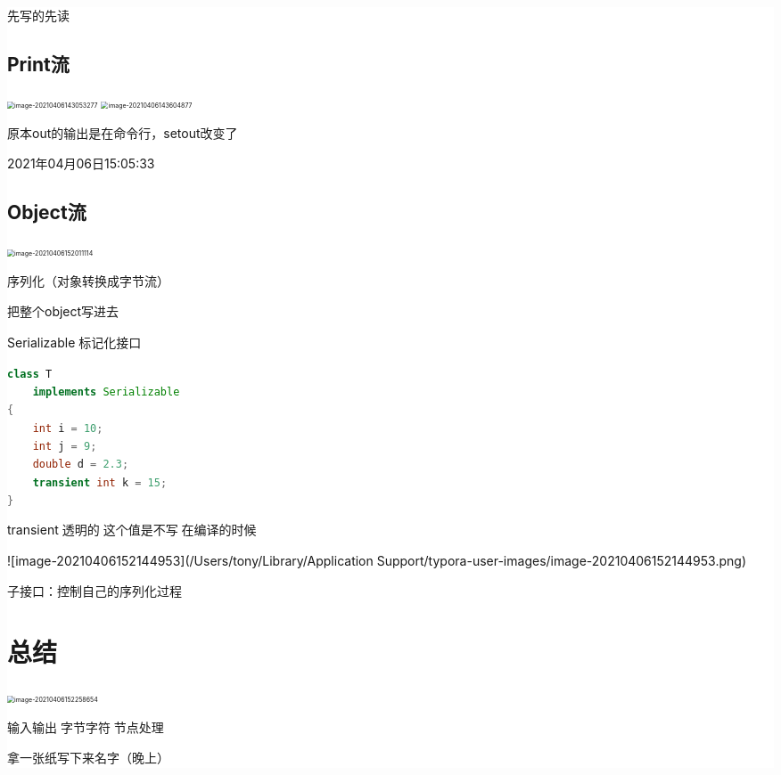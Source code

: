 先写的先读



## Print流

<img src="/Users/tony/Library/Application Support/typora-user-images/image-20210406143053277.png" alt="image-20210406143053277" style="zoom:50%;" />

<img src="/Users/tony/Library/Application Support/typora-user-images/image-20210406143604877.png" alt="image-20210406143604877" style="zoom:50%;" />

原本out的输出是在命令行，setout改变了

2021年04月06日15:05:33

## Object流

<img src="/Users/tony/Library/Application Support/typora-user-images/image-20210406152011114.png" alt="image-20210406152011114" style="zoom:50%;" />

序列化（对象转换成字节流）

把整个object写进去

Serializable 标记化接口

```java
class T 
	implements Serializable
{
	int i = 10;
	int j = 9;
	double d = 2.3;
	transient int k = 15;
}
```

transient 透明的  这个值是不写 在编译的时候

![image-20210406152144953](/Users/tony/Library/Application Support/typora-user-images/image-20210406152144953.png)

子接口：控制自己的序列化过程



# 总结

<img src="/Users/tony/Library/Application Support/typora-user-images/image-20210406152258654.png" alt="image-20210406152258654" style="zoom:50%;" />

输入输出 字节字符 节点处理



拿一张纸写下来名字（晚上）